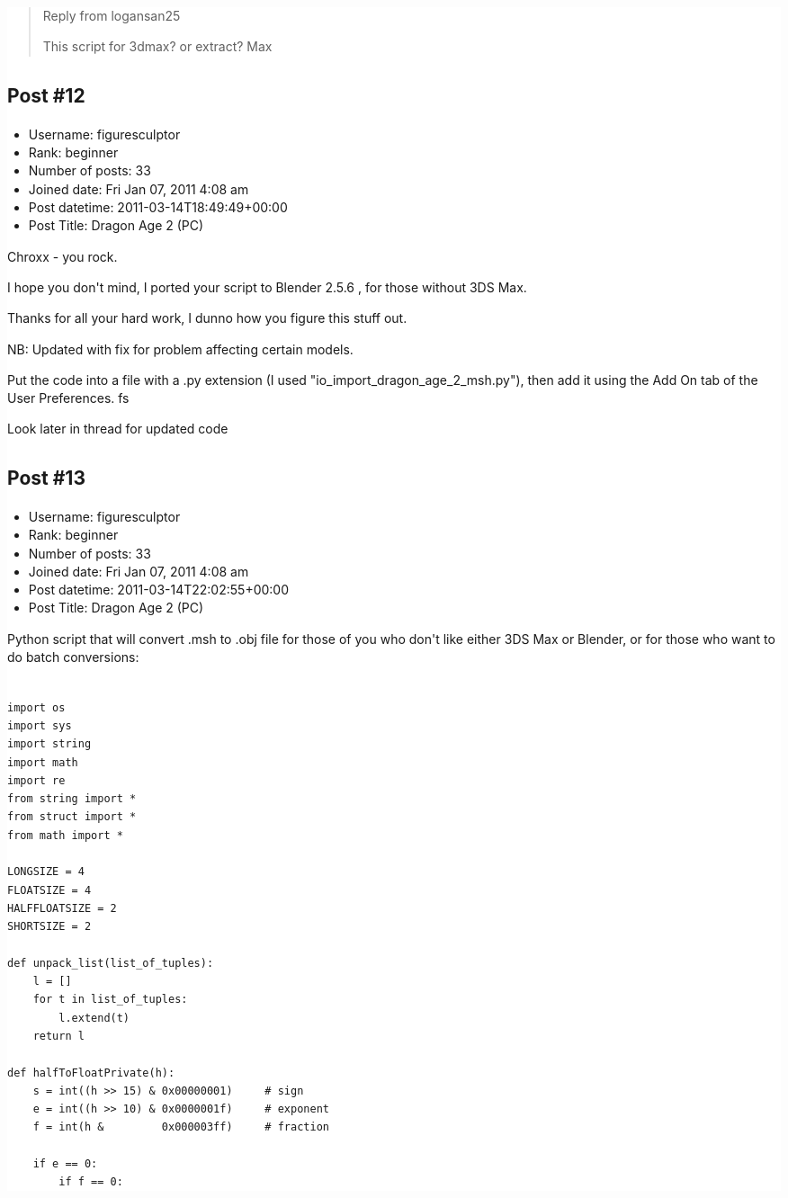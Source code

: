 > Reply from logansan25
>
> This script for 3dmax? or extract?
Max
## Post #12
- Username: figuresculptor
- Rank: beginner
- Number of posts: 33
- Joined date: Fri Jan 07, 2011 4:08 am
- Post datetime: 2011-03-14T18:49:49+00:00
- Post Title: Dragon Age 2 (PC)

Chroxx - you rock.

I hope you don't mind, I ported your script to Blender 2.5.6 , for those without 3DS Max.

Thanks for all your hard work, I dunno how you figure this stuff out.

NB: Updated with fix for problem affecting certain models.

Put the code into a file with a .py extension (I used "io_import_dragon_age_2_msh.py"), then add it using the Add On tab of the User Preferences.
fs


Look later in thread for updated code
## Post #13
- Username: figuresculptor
- Rank: beginner
- Number of posts: 33
- Joined date: Fri Jan 07, 2011 4:08 am
- Post datetime: 2011-03-14T22:02:55+00:00
- Post Title: Dragon Age 2 (PC)

Python script that will convert .msh to .obj file for those of you who don't like either 3DS Max or Blender, or for those who want to do batch conversions:

```

import os
import sys
import string
import math
import re
from string import *
from struct import *
from math import *

LONGSIZE = 4
FLOATSIZE = 4
HALFFLOATSIZE = 2
SHORTSIZE = 2

def unpack_list(list_of_tuples):
	l = []
	for t in list_of_tuples:
		l.extend(t)
	return l

def halfToFloatPrivate(h):
	s = int((h >> 15) & 0x00000001)		# sign
	e = int((h >> 10) & 0x0000001f)		# exponent
	f = int(h &			0x000003ff)		# fraction

	if e == 0:
		if f == 0:
```